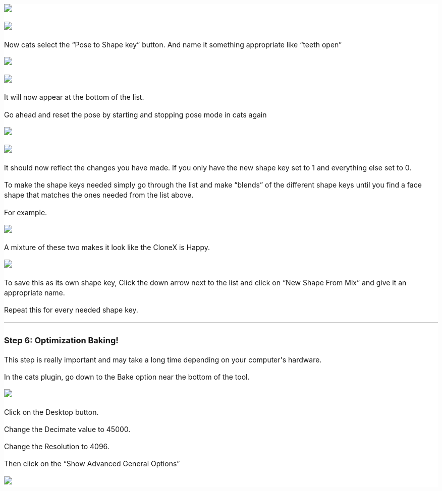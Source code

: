 ![](/img/clonex/clonex29.png)

![](/img/clonex/clonex30.png)

Now cats select the “Pose to Shape key” button. And name it something appropriate like “teeth open”

![](/img/clonex/clonex31.png)

![](/img/clonex/clonex32.png)

It will now appear at the bottom of the list.

Go ahead and reset the pose by starting and stopping pose mode in cats again

![](/img/clonex/clonex33.png)

![](/img/clonex/clonex34.png)

It should now reflect the changes you have made. If you only have the new shape key set to 1 and everything else set to 0.

To make the shape keys needed simply go through the list and make “blends” of the different shape keys until you find a face shape that matches the ones needed from the list above.

For example.

![](/img/clonex/clonex35.png)

A mixture of these two makes it look like the CloneX is Happy.

![](/img/clonex/clonex36.png)

To save this as its own shape key, Click the down arrow next to the list and click on “New Shape From Mix” and give it an appropriate name.

Repeat this for every needed shape key.

---

### Step 6: Optimization Baking!

This step is really important and may take a long time depending on your computer's hardware.

In the cats plugin, go down to the Bake option near the bottom of the tool.

![](/img/clonex/clonex37.png)

Click on the Desktop button.

Change the Decimate value to 45000.

Change the Resolution to 4096.

Then click on the “Show Advanced General Options”

![](/img/clonex/clonex38.png)
